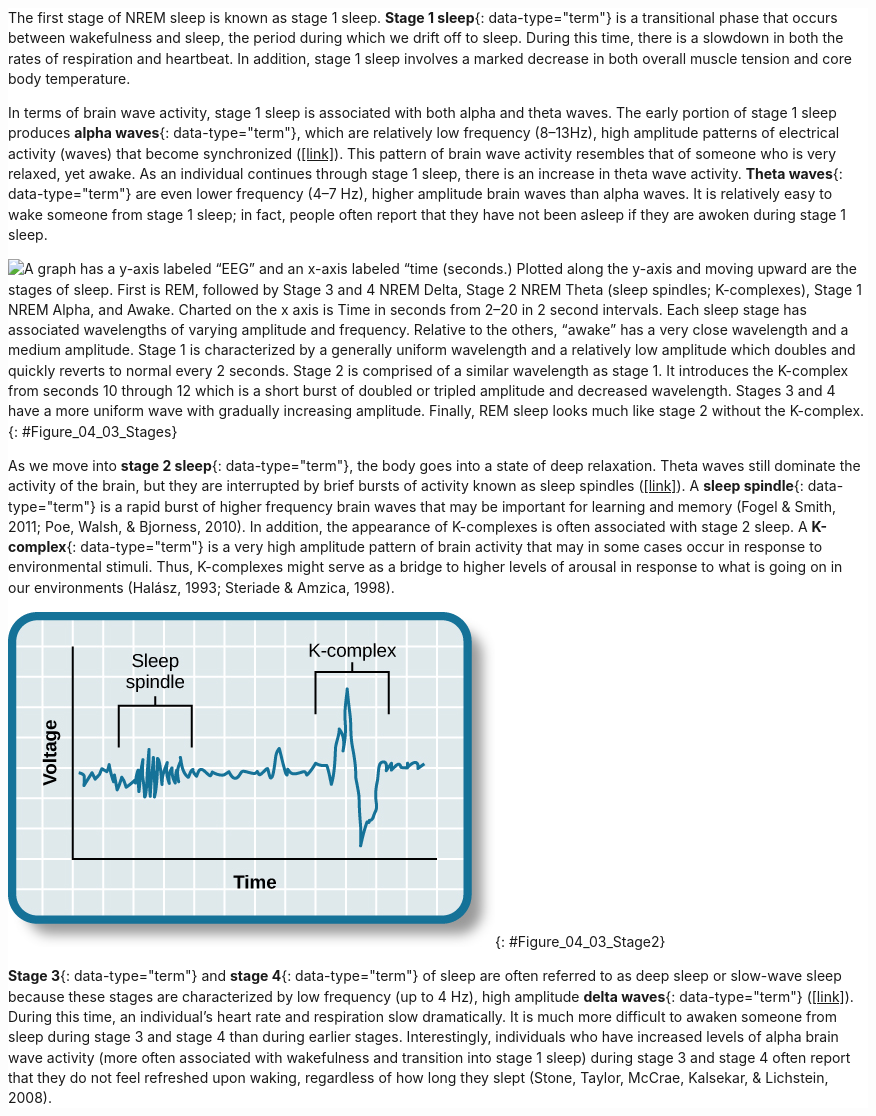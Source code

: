 The first stage of NREM sleep is known as stage 1 sleep. **Stage 1 sleep**{: data-type="term"} is a transitional phase that occurs between wakefulness and sleep, the period during which we drift off to sleep. During this time, there is a slowdown in both the rates of respiration and heartbeat. In addition, stage 1 sleep involves a marked decrease in both overall muscle tension and core body temperature.

In terms of brain wave activity, stage 1 sleep is associated with both alpha and theta waves. The early portion of stage 1 sleep produces **alpha waves**{: data-type="term"}, which are relatively low frequency (8–13Hz), high amplitude patterns of electrical activity (waves) that become synchronized ([\[link\]](#Figure_04_03_Stages)). This pattern of brain wave activity resembles that of someone who is very relaxed, yet awake. As an individual continues through stage 1 sleep, there is an increase in theta wave activity. **Theta waves**{: data-type="term"} are even lower frequency (4–7 Hz), higher amplitude brain waves than alpha waves. It is relatively easy to wake someone from stage 1 sleep; in fact, people often report that they have not been asleep if they are awoken during stage 1 sleep.

 ![A graph has a y-axis labeled &#x201C;EEG&#x201D; and an x-axis labeled &#x201C;time (seconds.) Plotted along the y-axis and moving upward are the stages of sleep. First is REM, followed by Stage 3 and 4 NREM Delta, Stage 2 NREM Theta (sleep spindles; K-complexes), Stage 1 NREM Alpha, and Awake. Charted on the x axis is Time in seconds from 2&#x2013;20 in 2 second intervals. Each sleep stage has associated wavelengths of varying amplitude and frequency. Relative to the others, &#x201C;awake&#x201D; has a very close wavelength and a medium amplitude. Stage 1 is characterized by a generally uniform wavelength and a relatively low amplitude which doubles and quickly reverts to normal every 2 seconds. Stage 2 is comprised of a similar wavelength as stage 1. It introduces the K-complex from seconds 10 through 12 which is a short burst of doubled or tripled amplitude and decreased wavelength. Stages 3 and 4 have a more uniform wave with gradually increasing amplitude. Finally, REM sleep looks much like stage 2 without the K-complex.](../resources/CNX_Psych_04_03_Stages.jpg "Brainwave activity changes dramatically across the different stages of sleep."){: #Figure_04_03_Stages}

As we move into **stage 2 sleep**{: data-type="term"}, the body goes into a state of deep relaxation. Theta waves still dominate the activity of the brain, but they are interrupted by brief bursts of activity known as sleep spindles ([\[link\]](#Figure_04_03_Stage2)). A **sleep spindle**{: data-type="term"} is a rapid burst of higher frequency brain waves that may be important for learning and memory (Fogel &amp; Smith, 2011; Poe, Walsh, &amp; Bjorness, 2010). In addition, the appearance of K-complexes is often associated with stage 2 sleep. A **K-complex**{: data-type="term"} is a very high amplitude pattern of brain activity that may in some cases occur in response to environmental stimuli. Thus, K-complexes might serve as a bridge to higher levels of arousal in response to what is going on in our environments (Halász, 1993; Steriade &amp; Amzica, 1998).

 ![A graph has an x-axis labeled &#x201C;time&#x201D; and a y-axis labeled &#x201C;voltage. A line illustrates brainwaves, with two areas labeled &#x201C;sleep spindle&#x201D; and &#x201C;k-complex&#x201D;. The area labeled &#x201C;sleep spindle&#x201D; has decreased wavelength and moderately increased amplitude, while the area labeled &#x201C;k-complex&#x201D; has significantly high amplitude and longer wavelength.](../resources/CNX_Psych_04_03_Stage2.jpg "Stage 2 sleep is characterized by the appearance of both sleep spindles and K-complexes."){: #Figure_04_03_Stage2}

**Stage 3**{: data-type="term"} and **stage 4**{: data-type="term"} of sleep are often referred to as deep sleep or slow-wave sleep because these stages are characterized by low frequency (up to 4 Hz), high amplitude **delta waves**{: data-type="term"} ([\[link\]](#Figure_04_03_Deltawaves)). During this time, an individual’s heart rate and respiration slow dramatically. It is much more difficult to awaken someone from sleep during stage 3 and stage 4 than during earlier stages. Interestingly, individuals who have increased levels of alpha brain wave activity (more often associated with wakefulness and transition into stage 1 sleep) during stage 3 and stage 4 often report that they do not feel refreshed upon waking, regardless of how long they slept (Stone, Taylor, McCrae, Kalsekar, &amp; Lichstein, 2008).


[1]: http://openstaxcollege.org/l/sleepstages